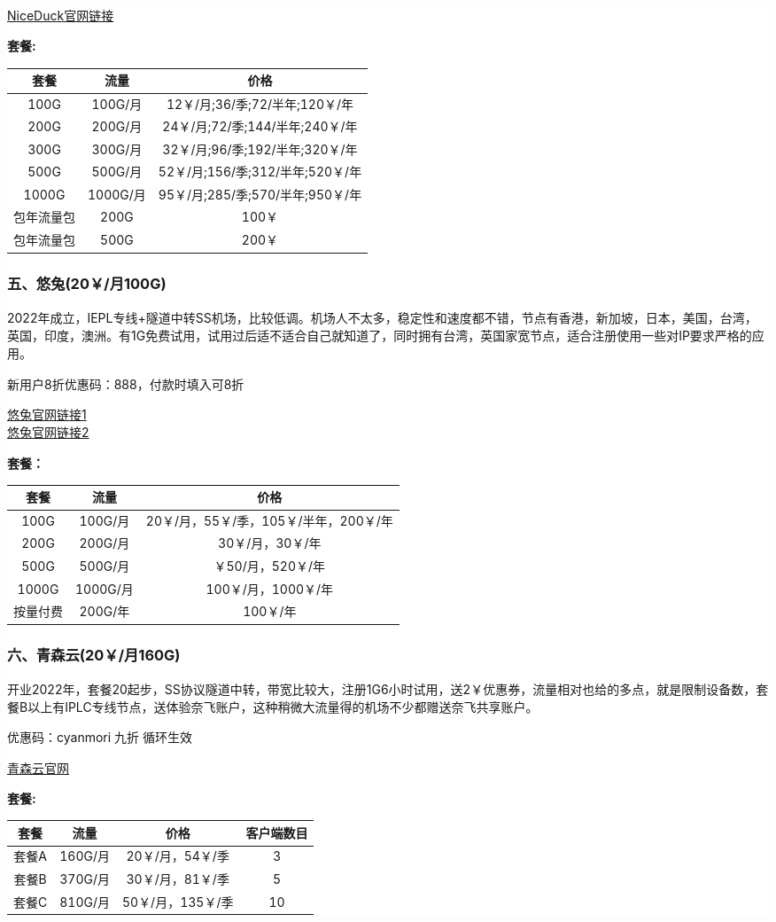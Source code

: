 [NiceDuck官网链接](https://user.niceduck.cc/#/register?code=z9wAy58m)  


**套餐:**

套餐 |  流量 | 价格 
:-: |  :-: | :-: 
100G | 100G/月 |12￥/月;36/季;72/半年;120￥/年
200G | 200G/月 |24￥/月;72/季;144/半年;240￥/年
300G | 300G/月 |32￥/月;96/季;192/半年;320￥/年
500G | 500G/月 |52￥/月;156/季;312/半年;520￥/年
1000G | 1000G/月|95￥/月;285/季;570/半年;950￥/年
包年流量包 | 200G |100￥
包年流量包 | 500G |200￥

### 五、悠兔(20￥/月100G)

2022年成立，IEPL专线+隧道中转SS机场，比较低调。机场人不太多，稳定性和速度都不错，节点有香港，新加坡，日本，美国，台湾，英国，印度，澳洲。有1G免费试用，试用过后适不适合自己就知道了，同时拥有台湾，英国家宽节点，适合注册使用一些对IP要求严格的应用。  

新用户8折优惠码：888，付款时填入可8折

[悠兔官网链接1](https://youtu6.shop/#/register?code=7G2Hi8Lb)  
[悠兔官网链接2](https://youtunice.com?path=register&code=7G2Hi8Lb)

**套餐：**

套餐 |  流量 | 价格 
:-: |  :-: | :-: 
100G | 100G/月 |20￥/月，55￥/季，105￥/半年，200￥/年
200G | 200G/月 |30￥/月，30￥/年
500G | 500G/月 |￥50/月，520￥/年
1000G | 1000G/月|100￥/月，1000￥/年
按量付费 | 200G/年|100￥/年

### 六、青森云(20￥/月160G)  

开业2022年，套餐20起步，SS协议隧道中转，带宽比较大，注册1G6小时试用，送2￥优惠券，流量相对也给的多点，就是限制设备数，套餐B以上有IPLC专线节点，送体验奈飞账户，这种稍微大流量得的机场不少都赠送奈飞共享账户。 

优惠码：cyanmori 九折 循环生效              

[青森云官网](https://sub.cccc.gg/auth/register?code=OrvAtN )

**套餐:**

套餐 |  流量 | 价格 |客户端数目 
:-:  | :-: | :-: | :-:
套餐A | 160G/月 | 20￥/月，54￥/季 | 3
套餐B | 370G/月 | 30￥/月，81￥/季 | 5
套餐C | 810G/月 | 50￥/月，135￥/季 | 10

